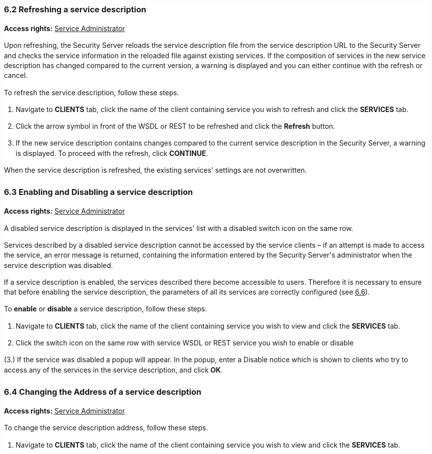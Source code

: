 ### 6.2 Refreshing a service description

**Access rights:** [Service Administrator](#xroad-service-administrator)

Upon refreshing, the Security Server reloads the service description file from the service description URL to the Security Server and checks the service information in the reloaded file against existing services. If the composition of services in the new service description has changed compared to the current version, a warning is displayed and you can either continue with the refresh or cancel.

To refresh the service description, follow these steps.

1.  Navigate to **CLIENTS** tab, click the name of the client containing service you wish to refresh and click the **SERVICES** tab.

2.  Click the arrow symbol in front of the WSDL or REST to be refreshed and click the **Refresh** button.

3.  If the new service description contains changes compared to the current service description in the Security Server, a warning is displayed. To proceed with the refresh, click **CONTINUE**.

When the service description is refreshed, the existing services' settings are not overwritten.


### 6.3 Enabling and Disabling a service description

**Access rights:** [Service Administrator](#xroad-service-administrator)

A disabled service description is displayed in the services' list with a disabled switch icon on the same row.

Services described by a disabled service description cannot be accessed by the service clients – if an attempt is made to access the service, an error message is returned, containing the information entered by the Security Server's administrator when the service description was disabled.

If a service description is enabled, the services described there become accessible to users. Therefore it is necessary to ensure that before enabling the service description, the parameters of all its services are correctly configured (see [6.6](#66-changing-the-parameters-of-a-service)).

To **enable** or **disable** a service description, follow these steps.

1.  Navigate to **CLIENTS** tab, click the name of the client containing service you wish to view and click the **SERVICES** tab.

2. Click the switch icon on the same row with service WSDL or REST service you wish to enable or disable

(3.) If the service was disabled a popup will appear. In the popup, enter a Disable notice which is shown to clients who try to access any of the services in the service description, and click **OK**.


### 6.4 Changing the Address of a service description

**Access rights:** [Service Administrator](#xroad-service-administrator)

To change the service description address, follow these steps.

1.  Navigate to **CLIENTS** tab, click the name of the client containing service you wish to view and click the **SERVICES** tab.
